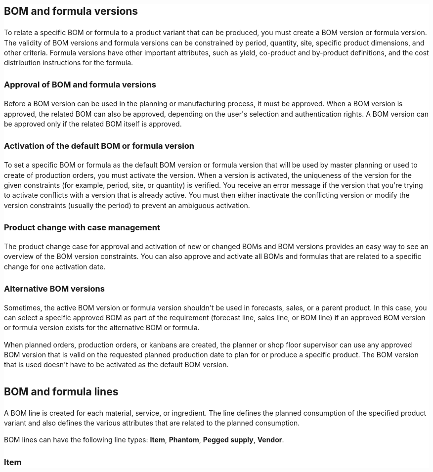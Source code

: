 ## BOM and formula versions

To relate a specific BOM or formula to a product variant that can be produced, you must create a BOM version or formula version. The validity of BOM versions and formula versions can be constrained by period, quantity, site, specific product dimensions, and other criteria. Formula versions have other important attributes, such as yield, co-product and by-product definitions, and the cost distribution instructions for the formula.

### Approval of BOM and formula versions

Before a BOM version can be used in the planning or manufacturing process, it must be approved. When a BOM version is approved, the related BOM can also be approved, depending on the user's selection and authentication rights. A BOM version can be approved only if the related BOM itself is approved.

### Activation of the default BOM or formula version

To set a specific BOM or formula as the default BOM version or formula version that will be used by master planning or used to create of production orders, you must activate the version. When a version is activated, the uniqueness of the version for the given constraints (for example, period, site, or quantity) is verified. You receive an error message if the version that you're trying to activate conflicts with a version that is already active. You must then either inactivate the conflicting version or modify the version constraints (usually the period) to prevent an ambiguous activation.

### Product change with case management

The product change case for approval and activation of new or changed BOMs and BOM versions provides an easy way to see an overview of the BOM version constraints. You can also approve and activate all BOMs and formulas that are related to a specific change for one activation date.

### Alternative BOM versions

Sometimes, the active BOM version or formula version shouldn't be used in forecasts, sales, or a parent product. In this case, you can select a specific approved BOM as part of the requirement (forecast line, sales line, or BOM line) if an approved BOM version or formula version exists for the alternative BOM or formula.  

When planned orders, production orders, or kanbans are created, the planner or shop floor supervisor can use any approved BOM version that is valid on the requested planned production date to plan for or produce a specific product. The BOM version that is used doesn't have to be activated as the default BOM version.

## BOM and formula lines

A BOM line is created for each material, service, or ingredient. The line defines the planned consumption of the specified product variant and also defines the various attributes that are related to the planned consumption.  

BOM lines can have the following line types: **Item**, **Phantom**, **Pegged supply**, **Vendor**.

### Item
